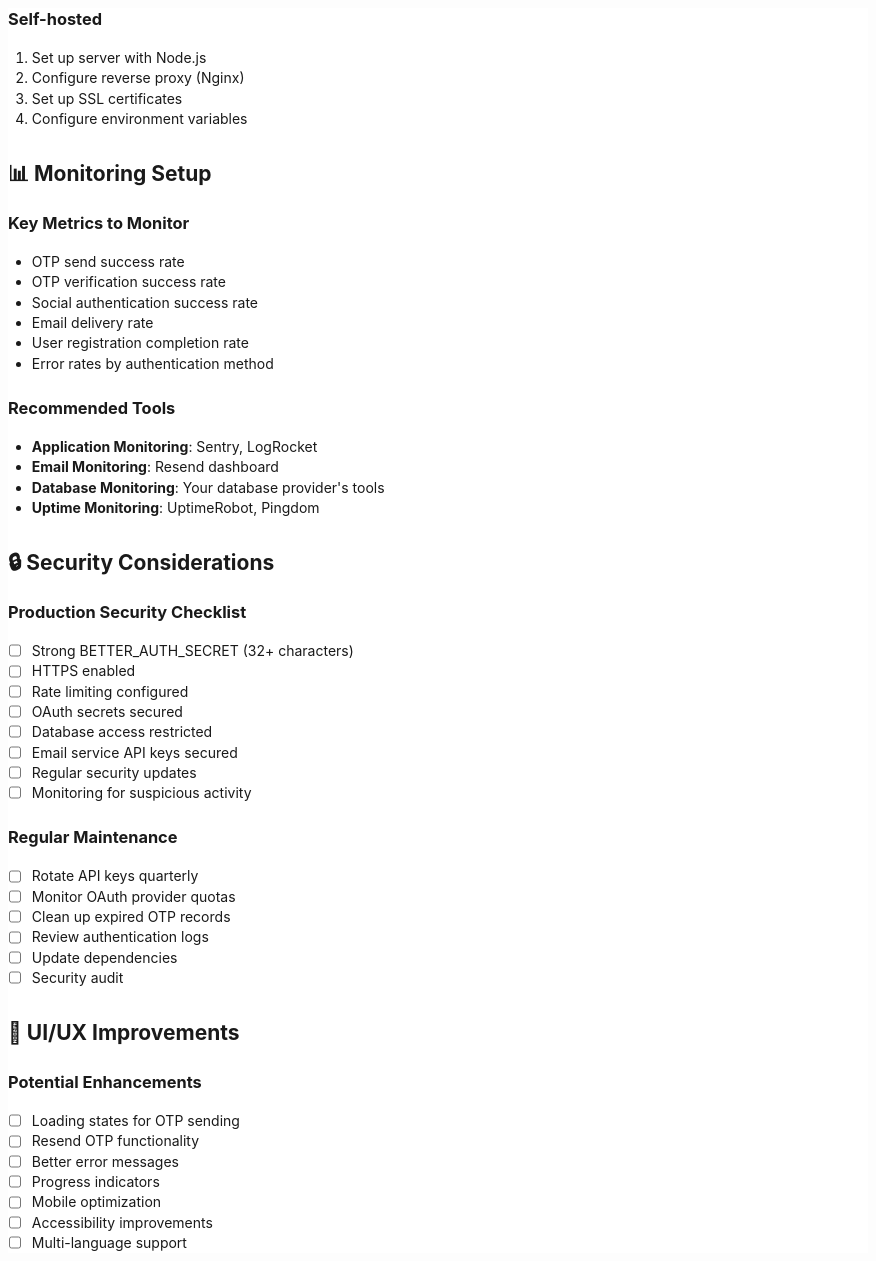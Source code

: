 ### Self-hosted
1. Set up server with Node.js
2. Configure reverse proxy (Nginx)
3. Set up SSL certificates
4. Configure environment variables

## 📊 Monitoring Setup

### Key Metrics to Monitor
- OTP send success rate
- OTP verification success rate
- Social authentication success rate
- Email delivery rate
- User registration completion rate
- Error rates by authentication method

### Recommended Tools
- **Application Monitoring**: Sentry, LogRocket
- **Email Monitoring**: Resend dashboard
- **Database Monitoring**: Your database provider's tools
- **Uptime Monitoring**: UptimeRobot, Pingdom

## 🔒 Security Considerations

### Production Security Checklist
- [ ] Strong BETTER_AUTH_SECRET (32+ characters)
- [ ] HTTPS enabled
- [ ] Rate limiting configured
- [ ] OAuth secrets secured
- [ ] Database access restricted
- [ ] Email service API keys secured
- [ ] Regular security updates
- [ ] Monitoring for suspicious activity

### Regular Maintenance
- [ ] Rotate API keys quarterly
- [ ] Monitor OAuth provider quotas
- [ ] Clean up expired OTP records
- [ ] Review authentication logs
- [ ] Update dependencies
- [ ] Security audit

## 🎨 UI/UX Improvements

### Potential Enhancements
- [ ] Loading states for OTP sending
- [ ] Resend OTP functionality
- [ ] Better error messages
- [ ] Progress indicators
- [ ] Mobile optimization
- [ ] Accessibility improvements
- [ ] Multi-language support
